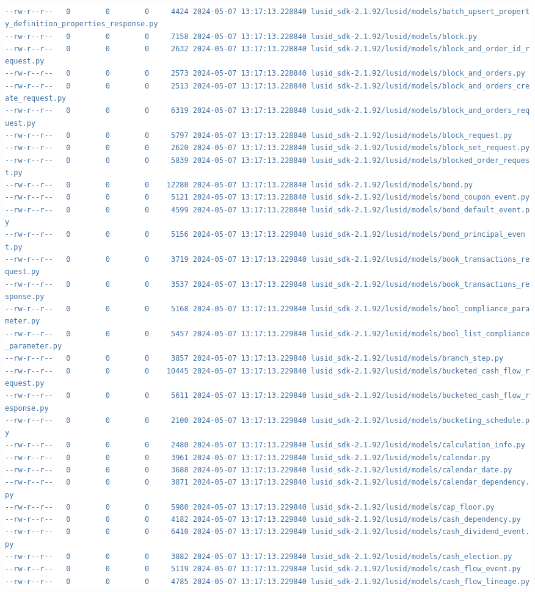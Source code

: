 ```diff
--rw-r--r--   0        0        0     4424 2024-05-07 13:17:13.228840 lusid_sdk-2.1.92/lusid/models/batch_upsert_property_definition_properties_response.py
--rw-r--r--   0        0        0     7158 2024-05-07 13:17:13.228840 lusid_sdk-2.1.92/lusid/models/block.py
--rw-r--r--   0        0        0     2632 2024-05-07 13:17:13.228840 lusid_sdk-2.1.92/lusid/models/block_and_order_id_request.py
--rw-r--r--   0        0        0     2573 2024-05-07 13:17:13.228840 lusid_sdk-2.1.92/lusid/models/block_and_orders.py
--rw-r--r--   0        0        0     2513 2024-05-07 13:17:13.228840 lusid_sdk-2.1.92/lusid/models/block_and_orders_create_request.py
--rw-r--r--   0        0        0     6319 2024-05-07 13:17:13.228840 lusid_sdk-2.1.92/lusid/models/block_and_orders_request.py
--rw-r--r--   0        0        0     5797 2024-05-07 13:17:13.228840 lusid_sdk-2.1.92/lusid/models/block_request.py
--rw-r--r--   0        0        0     2620 2024-05-07 13:17:13.228840 lusid_sdk-2.1.92/lusid/models/block_set_request.py
--rw-r--r--   0        0        0     5839 2024-05-07 13:17:13.228840 lusid_sdk-2.1.92/lusid/models/blocked_order_request.py
--rw-r--r--   0        0        0    12280 2024-05-07 13:17:13.228840 lusid_sdk-2.1.92/lusid/models/bond.py
--rw-r--r--   0        0        0     5121 2024-05-07 13:17:13.228840 lusid_sdk-2.1.92/lusid/models/bond_coupon_event.py
--rw-r--r--   0        0        0     4599 2024-05-07 13:17:13.228840 lusid_sdk-2.1.92/lusid/models/bond_default_event.py
--rw-r--r--   0        0        0     5156 2024-05-07 13:17:13.229840 lusid_sdk-2.1.92/lusid/models/bond_principal_event.py
--rw-r--r--   0        0        0     3719 2024-05-07 13:17:13.229840 lusid_sdk-2.1.92/lusid/models/book_transactions_request.py
--rw-r--r--   0        0        0     3537 2024-05-07 13:17:13.229840 lusid_sdk-2.1.92/lusid/models/book_transactions_response.py
--rw-r--r--   0        0        0     5168 2024-05-07 13:17:13.229840 lusid_sdk-2.1.92/lusid/models/bool_compliance_parameter.py
--rw-r--r--   0        0        0     5457 2024-05-07 13:17:13.229840 lusid_sdk-2.1.92/lusid/models/bool_list_compliance_parameter.py
--rw-r--r--   0        0        0     3857 2024-05-07 13:17:13.229840 lusid_sdk-2.1.92/lusid/models/branch_step.py
--rw-r--r--   0        0        0    10445 2024-05-07 13:17:13.229840 lusid_sdk-2.1.92/lusid/models/bucketed_cash_flow_request.py
--rw-r--r--   0        0        0     5611 2024-05-07 13:17:13.229840 lusid_sdk-2.1.92/lusid/models/bucketed_cash_flow_response.py
--rw-r--r--   0        0        0     2100 2024-05-07 13:17:13.229840 lusid_sdk-2.1.92/lusid/models/bucketing_schedule.py
--rw-r--r--   0        0        0     2480 2024-05-07 13:17:13.229840 lusid_sdk-2.1.92/lusid/models/calculation_info.py
--rw-r--r--   0        0        0     3961 2024-05-07 13:17:13.229840 lusid_sdk-2.1.92/lusid/models/calendar.py
--rw-r--r--   0        0        0     3688 2024-05-07 13:17:13.229840 lusid_sdk-2.1.92/lusid/models/calendar_date.py
--rw-r--r--   0        0        0     3871 2024-05-07 13:17:13.229840 lusid_sdk-2.1.92/lusid/models/calendar_dependency.py
--rw-r--r--   0        0        0     5980 2024-05-07 13:17:13.229840 lusid_sdk-2.1.92/lusid/models/cap_floor.py
--rw-r--r--   0        0        0     4182 2024-05-07 13:17:13.229840 lusid_sdk-2.1.92/lusid/models/cash_dependency.py
--rw-r--r--   0        0        0     6410 2024-05-07 13:17:13.229840 lusid_sdk-2.1.92/lusid/models/cash_dividend_event.py
--rw-r--r--   0        0        0     3882 2024-05-07 13:17:13.229840 lusid_sdk-2.1.92/lusid/models/cash_election.py
--rw-r--r--   0        0        0     5119 2024-05-07 13:17:13.229840 lusid_sdk-2.1.92/lusid/models/cash_flow_event.py
--rw-r--r--   0        0        0     4785 2024-05-07 13:17:13.229840 lusid_sdk-2.1.92/lusid/models/cash_flow_lineage.py
```